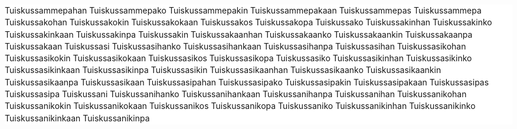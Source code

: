 Tuiskussammepahan
Tuiskussammepako
Tuiskussammepakin
Tuiskussammepakaan
Tuiskussammepas
Tuiskussammepa
Tuiskussakohan
Tuiskussakokin
Tuiskussakokaan
Tuiskussakos
Tuiskussakopa
Tuiskussako
Tuiskussakinhan
Tuiskussakinko
Tuiskussakinkaan
Tuiskussakinpa
Tuiskussakin
Tuiskussakaanhan
Tuiskussakaanko
Tuiskussakaankin
Tuiskussakaanpa
Tuiskussakaan
Tuiskussasi
Tuiskussasihanko
Tuiskussasihankaan
Tuiskussasihanpa
Tuiskussasihan
Tuiskussasikohan
Tuiskussasikokin
Tuiskussasikokaan
Tuiskussasikos
Tuiskussasikopa
Tuiskussasiko
Tuiskussasikinhan
Tuiskussasikinko
Tuiskussasikinkaan
Tuiskussasikinpa
Tuiskussasikin
Tuiskussasikaanhan
Tuiskussasikaanko
Tuiskussasikaankin
Tuiskussasikaanpa
Tuiskussasikaan
Tuiskussasipahan
Tuiskussasipako
Tuiskussasipakin
Tuiskussasipakaan
Tuiskussasipas
Tuiskussasipa
Tuiskussani
Tuiskussanihanko
Tuiskussanihankaan
Tuiskussanihanpa
Tuiskussanihan
Tuiskussanikohan
Tuiskussanikokin
Tuiskussanikokaan
Tuiskussanikos
Tuiskussanikopa
Tuiskussaniko
Tuiskussanikinhan
Tuiskussanikinko
Tuiskussanikinkaan
Tuiskussanikinpa